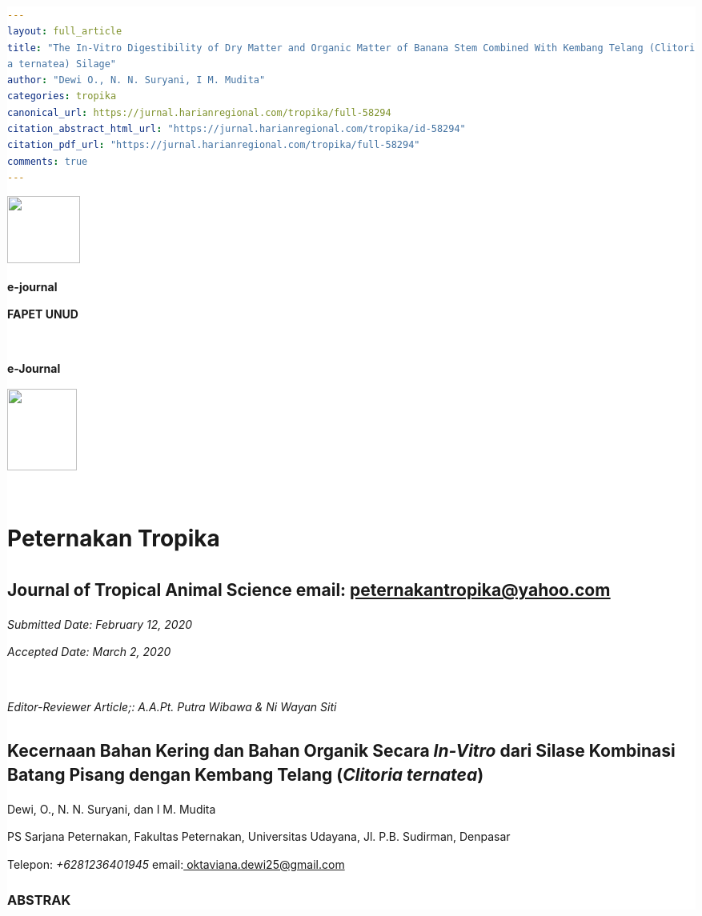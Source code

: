 ```yaml
---
layout: full_article
title: "The In-Vitro Digestibility of Dry Matter and Organic Matter of Banana Stem Combined With Kembang Telang (Clitoria ternatea) Silage"
author: "Dewi O., N. N. Suryani, I M. Mudita"
categories: tropika
canonical_url: https://jurnal.harianregional.com/tropika/full-58294 
citation_abstract_html_url: "https://jurnal.harianregional.com/tropika/id-58294"
citation_pdf_url: "https://jurnal.harianregional.com/tropika/full-58294"  
comments: true
---
```


<div><img src="https://jurnal.harianregional.com/media/58294-1.jpg" alt="" style="width:68pt;height:63pt;">
<p><span class="font0" style="font-weight:bold;">e-journal</span></p>
<p><span class="font0" style="font-weight:bold;">FAPET UNUD</span></p>
</div><br clear="all">
<p><span class="font2" style="font-weight:bold;">e-Journal</span></p>
<div><img src="https://jurnal.harianregional.com/media/58294-2.jpg" alt="" style="width:65pt;height:77pt;">
</div><br clear="all"><a name="caption1"></a>
<h1><a name="bookmark0"></a><span class="font3" style="font-weight:bold;"><a name="bookmark1"></a>Peternakan Tropika</span></h1>
<h2><a name="bookmark2"></a><span class="font10" style="font-weight:bold;"><a name="bookmark3"></a>Journal of Tropical Animal Science </span><span class="font4" style="font-weight:bold;">email: </span><a href="mailto:peternakantropika@yahoo.com"><span class="font4" style="text-decoration:underline;">peternakantropika@yahoo.com</span></a></h2>
<p><span class="font1" style="font-style:italic;">Submitted Date: February 12, 2020</span></p>
<div>
<p><span class="font1" style="font-style:italic;">Accepted Date: March 2, 2020</span></p>
</div><br clear="all">
<p><span class="font1" style="font-style:italic;">Editor-Reviewer Article;: A.A.Pt. Putra Wibawa &amp;&nbsp;Ni Wayan Siti</span></p>
<h2><a name="bookmark4"></a><span class="font9" style="font-weight:bold;"><a name="bookmark5"></a>Kecernaan Bahan Kering dan Bahan Organik Secara </span><span class="font9" style="font-weight:bold;font-style:italic;">In-Vitro</span><span class="font9" style="font-weight:bold;"> dari Silase Kombinasi Batang Pisang dengan Kembang Telang (</span><span class="font9" style="font-weight:bold;font-style:italic;">Clitoria ternatea</span><span class="font9" style="font-weight:bold;">)</span></h2>
<p><span class="font8">Dewi, O., N. N. Suryani, dan I M. Mudita</span></p>
<p><span class="font8">PS Sarjana Peternakan, Fakultas Peternakan, Universitas Udayana, Jl. P.B. Sudirman, Denpasar</span></p>
<p><span class="font8">Telepon: </span><span class="font8" style="font-style:italic;">+6281236401945</span><span class="font8"> email:</span><a href="mailto:oktaviana.dewi25@gmail.com"><span class="font8"> oktaviana.dewi25@gmail.com</span></a></p>
<h3><a name="bookmark6"></a><span class="font8" style="font-weight:bold;"><a name="bookmark7"></a>ABSTRAK</span></h3>